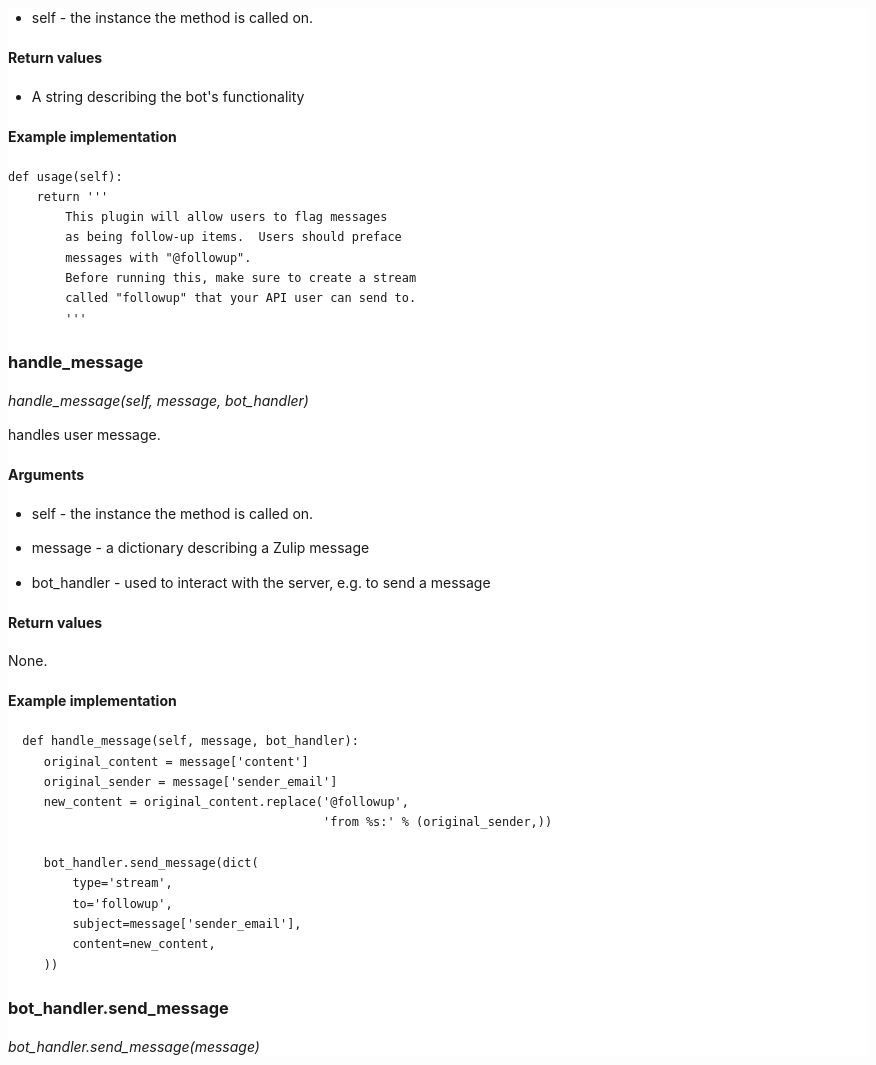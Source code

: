 * self - the instance the method is called on.

#### Return values

* A string describing the bot's functionality

#### Example implementation

```
def usage(self):
    return '''
        This plugin will allow users to flag messages
        as being follow-up items.  Users should preface
        messages with "@followup".
        Before running this, make sure to create a stream
        called "followup" that your API user can send to.
        '''
```

### handle_message

*handle_message(self, message, bot_handler)*

handles user message.

#### Arguments

* self - the instance the method is called on.

* message - a dictionary describing a Zulip message

* bot_handler - used to interact with the server, e.g. to send a message

#### Return values

None.

#### Example implementation

```
  def handle_message(self, message, bot_handler):
     original_content = message['content']
     original_sender = message['sender_email']
     new_content = original_content.replace('@followup',
                                            'from %s:' % (original_sender,))

     bot_handler.send_message(dict(
         type='stream',
         to='followup',
         subject=message['sender_email'],
         content=new_content,
     ))
```
### bot_handler.send_message

*bot_handler.send_message(message)*
